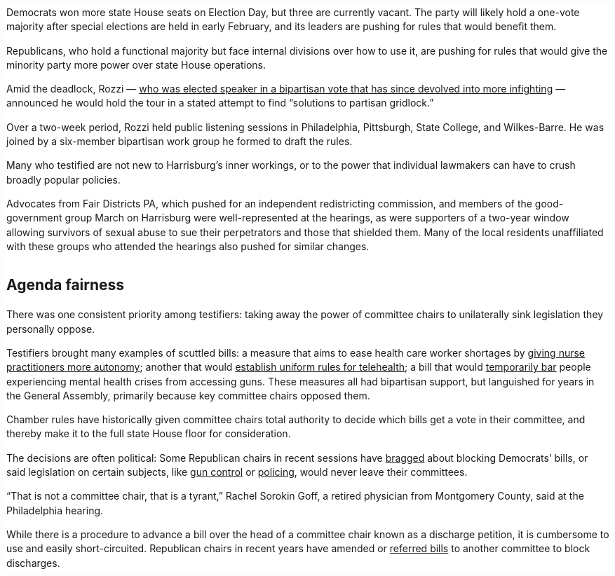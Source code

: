 Democrats won more state House seats on Election Day, but three are currently vacant. The party will likely hold a one-vote majority after special elections are held in early February, and its leaders are pushing for rules that would benefit them.

Republicans, who hold a functional majority but face internal divisions over how to use it, are pushing for rules that would give the minority party more power over state House operations.

Amid the deadlock, Rozzi — <a href="https://www.spotlightpa.org/news/2023/01/pa-house-speaker-mark-rozzi-behind-the-scenes/">who was elected speaker in a bipartisan vote that has since devolved into more infighting</a> — announced he would hold the tour in a stated attempt to find “solutions to partisan gridlock.”

Over a two-week period, Rozzi held public listening sessions in Philadelphia, Pittsburgh, State College, and Wilkes-Barre. He was joined by a six-member bipartisan work group he formed to draft the rules.

Many who testified are not new to Harrisburg’s inner workings, or to the power that individual lawmakers can have to crush broadly popular policies.

Advocates from Fair Districts PA, which pushed for an independent redistricting commission, and members of the good-government group March on Harrisburg were well-represented at the hearings, as were supporters of a two-year window allowing survivors of sexual abuse to sue their perpetrators and those that shielded them. Many of the local residents unaffiliated with these groups who attended the hearings also pushed for similar changes.

## Agenda fairness

There was one consistent priority among testifiers: taking away the power of committee chairs to unilaterally sink legislation they personally oppose.

Testifiers brought many examples of scuttled bills: a measure that aims to ease health care worker shortages by <a href="https://www.pennlive.com/health/2023/01/bipartisan-pair-begin-push-to-free-nurse-practitioners-in-pa-and-hopefully-ease-care-shortage.html">giving nurse practitioners more autonomy</a>; another that would <a href="https://www.wesa.fm/science-health-tech/2019-11-01/telemedicine-bill-passes-pa-senate-faces-hurdle-in-house">establish uniform rules for telehealth</a>; a bill that would <a href="https://www.penncapital-star.com/civil-rights-social-justice/house-judiciary-chairman-says-he-wont-consider-red-flag-proposal-advances-pro-gun-bills/">temporarily bar</a> people experiencing mental health crises from accessing guns. These measures all had bipartisan support, but languished for years in the General Assembly, primarily because key committee chairs opposed them.

Chamber rules have historically given committee chairs total authority to decide which bills get a vote in their committee, and thereby make it to the full state House floor for consideration.

The decisions are often political: Some Republican chairs in recent sessions have <a href="https://patch.com/pennsylvania/cranberry/metcalfe-rails-against-liberal-loser-democratic-legislators">bragged</a> about blocking Democrats’ bills, or said legislation on certain subjects, like <a href="https://www.penncapital-star.com/civil-rights-social-justice/house-judiciary-chairman-says-he-wont-consider-red-flag-proposal-advances-pro-gun-bills/">gun control</a> or <a href="https://www.penncapital-star.com/government-politics/a-year-after-the-police-shooting-of-antwon-rose-this-state-rep-wants-to-change-pa-s-deadly-force-rule/">policing</a>, would never leave their committees.

“That is not a committee chair, that is a tyrant,” Rachel Sorokin Goff, a retired physician from Montgomery County, said at the Philadelphia hearing.

While there is a procedure to advance a bill over the head of a committee chair known as a discharge petition, it is cumbersome to use and easily short-circuited. Republican chairs in recent years have amended or <a href="https://www.spotlightpa.org/news/2022/06/pennsylvania-gun-control-legislation-inaction/">referred bills</a> to another committee to block discharges.
